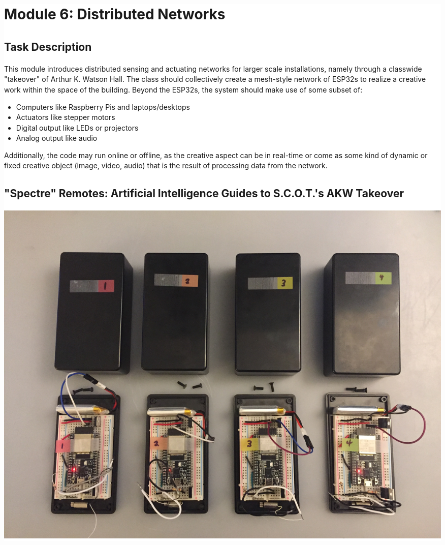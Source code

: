 # Module 6: Distributed Networks


## Task Description
This module introduces distributed sensing and actuating networks for larger scale installations, namely through a classwide "takeover" of Arthur K. Watson Hall. The class should collectively create a mesh-style network of ESP32s to realize a creative work within the space of the building. Beyond the ESP32s, the system should make use of some subset of:
- Computers like Raspberry Pis and laptops/desktops
- Actuators like stepper motors
- Digital output like LEDs or projectors
- Analog output like audio

Additionally, the code may run online or offline, as the creative aspect can be in real-time or come as some kind of dynamic or fixed creative object (image, video, audio) that is the result of processing data from the network.


## "Spectre" Remotes: Artificial Intelligence Guides to S.C.O.T.'s AKW Takeover
![all_open.JPG](assets/all_open.JPG)
